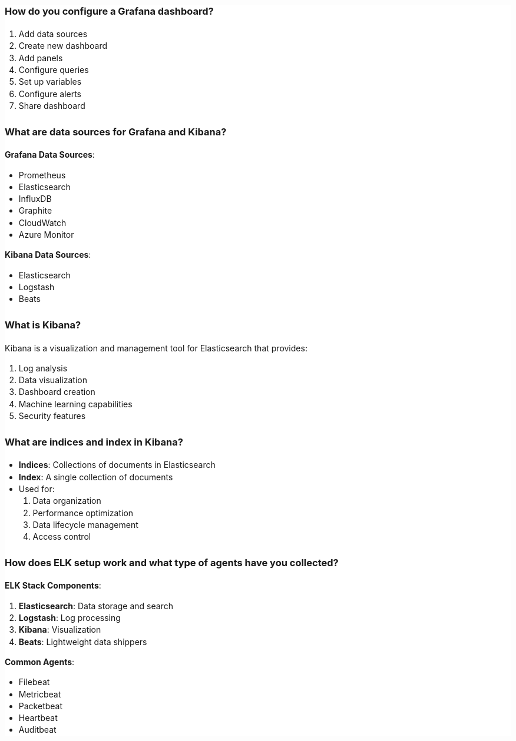 ### How do you configure a Grafana dashboard?
1. Add data sources
2. Create new dashboard
3. Add panels
4. Configure queries
5. Set up variables
6. Configure alerts
7. Share dashboard

### What are data sources for Grafana and Kibana?
**Grafana Data Sources**:
- Prometheus
- Elasticsearch
- InfluxDB
- Graphite
- CloudWatch
- Azure Monitor

**Kibana Data Sources**:
- Elasticsearch
- Logstash
- Beats

### What is Kibana?
Kibana is a visualization and management tool for Elasticsearch that provides:
1. Log analysis
2. Data visualization
3. Dashboard creation
4. Machine learning capabilities
5. Security features

### What are indices and index in Kibana?
- **Indices**: Collections of documents in Elasticsearch
- **Index**: A single collection of documents
- Used for:
  1. Data organization
  2. Performance optimization
  3. Data lifecycle management
  4. Access control

### How does ELK setup work and what type of agents have you collected?
**ELK Stack Components**:
1. **Elasticsearch**: Data storage and search
2. **Logstash**: Log processing
3. **Kibana**: Visualization
4. **Beats**: Lightweight data shippers

**Common Agents**:
- Filebeat
- Metricbeat
- Packetbeat
- Heartbeat
- Auditbeat

